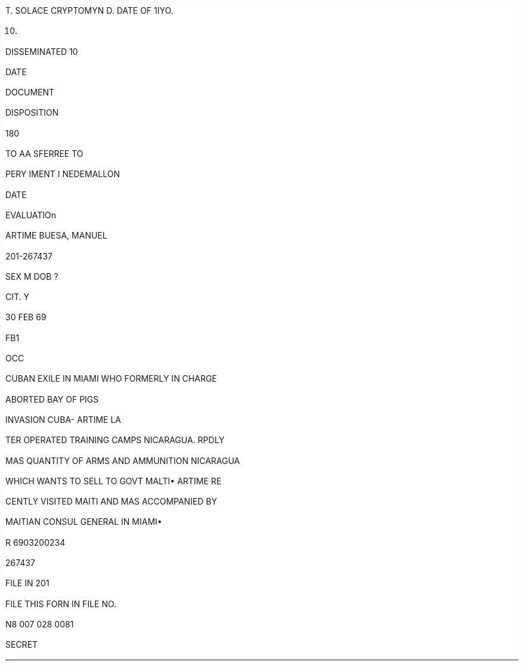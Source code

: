 T. SOLACE CRYPTOMYN D. DATE OF 1IYO.

10.

DISSEMINATED 10

DATE

DOCUMENT

DISPOSITION

180

TO AA SFERREE TO

PERY IMENT I NEDEMALLON

DATE

EVALUATIOn

ARTIME BUESA, MANUEL

201-267437

SEX M DOB ?

CIT. Y

30 FEB 69

FB1

OCC

CUBAN EXILE IN MIAMI WHO FORMERLY IN CHARGE

ABORTED BAY OF PIGS

INVASION CUBA- ARTIME LA

TER OPERATED TRAINING CAMPS NICARAGUA. RPDLY

MAS QUANTITY OF ARMS AND AMMUNITION NICARAGUA

WHICH WANTS TO SELL TO GOVT MALTI• ARTIME RE

CENTLY VISITED MAITI AND MAS ACCOMPANIED BY

MAITIAN CONSUL GENERAL IN MIAMI•

R 6903200234

267437

FILE IN 201

FILE THIS FORN IN FILE NO.

N8 007 028 0081

SECRET

---
